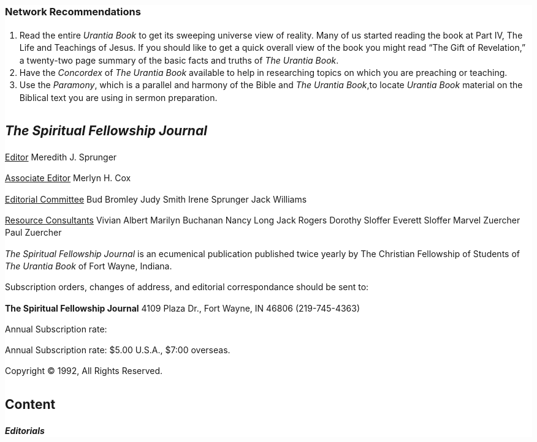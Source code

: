### Network Recommendations

1. Read the entire _Urantia Book_ to get its sweeping universe view of reality. Many of us started reading the book at Part IV, The Life and Teachings of Jesus. If you should like to get a quick overall view of the book you might read “The Gift of Revelation,” a twenty-two page summary of the basic facts and truths of _The Urantia Book_.
2. Have the _Concordex_ of _The Urantia Book_ available to help in researching topics on which you are preaching or teaching.
3. Use the _Paramony_, which is a parallel and harmony of the Bible and _The Urantia Book_,to locate _Urantia Book_ material on the Biblical text you are using in sermon preparation.

## _The Spiritual Fellowship Journal_

<ins>Editor</ins>
Meredith J. Sprunger

<ins>Associate Editor</ins>
Merlyn H. Cox

<ins>Editorial Committee</ins>
Bud Bromley
Judy Smith
Irene Sprunger
Jack Williams

<ins>Resource Consultants</ins>
Vivian Albert
Marilyn Buchanan
Nancy Long
Jack Rogers
Dorothy Sloffer
Everett Sloffer
Marvel Zuercher
Paul Zuercher

_The Spiritual Fellowship Journal_ is an ecumenical publication published twice yearly by The Christian Fellowship of Students of _The Urantia Book_ of Fort Wayne, Indiana.

Subscription orders, changes of address, and editorial correspondance should be sent to:

__The Spiritual Fellowship Journal__
4109 Plaza Dr.,
Fort Wayne, IN 46806
(219-745-4363)

Annual Subscription rate:

Annual Subscription rate: \$5.00 U.S.A., \$7:00 overseas.

Copyright © 1992, All Rights Reserved.

## Content

***Editorials***
